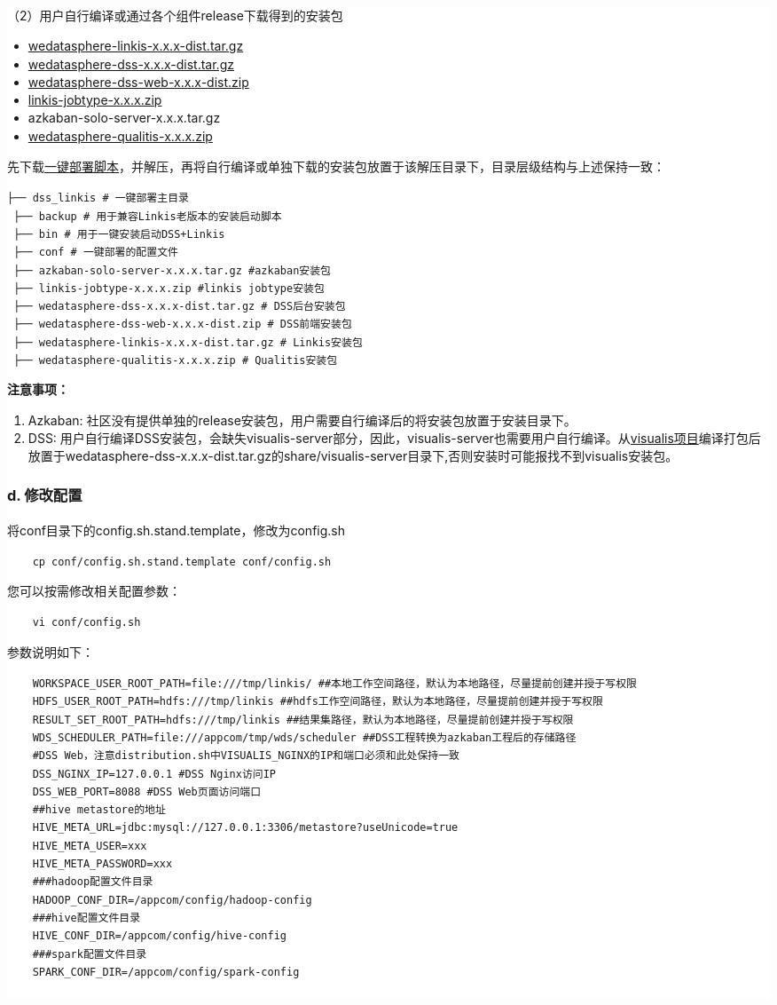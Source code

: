 
（2）用户自行编译或通过各个组件release下载得到的安装包

- [wedatasphere-linkis-x.x.x-dist.tar.gz](https://github.com/WeBankFinTech/Linkis/releases)
- [wedatasphere-dss-x.x.x-dist.tar.gz](https://github.com/WeBankFinTech/DataSphereStudio/releases)
- [wedatasphere-dss-web-x.x.x-dist.zip](https://github.com/WeBankFinTech/DataSphereStudio/releases)
- [linkis-jobtype-x.x.x.zip](https://github.com/WeBankFinTech/DataSphereStudio/releases)
- azkaban-solo-server-x.x.x.tar.gz
- [wedatasphere-qualitis-x.x.x.zip](https://github.com/WeBankFinTech/Qualitis/releases)

先下载[一键部署脚本](https://github.com/WeBankFinTech/DataSphereStudio/releases/download/0.7.0/dss-linkis-one-click-0.7.0-scripts.zip)，并解压，再将自行编译或单独下载的安装包放置于该解压目录下，目录层级结构与上述保持一致：

```text
├── dss_linkis # 一键部署主目录
 ├── backup # 用于兼容Linkis老版本的安装启动脚本
 ├── bin # 用于一键安装启动DSS+Linkis
 ├── conf # 一键部署的配置文件
 ├── azkaban-solo-server-x.x.x.tar.gz #azkaban安装包
 ├── linkis-jobtype-x.x.x.zip #linkis jobtype安装包
 ├── wedatasphere-dss-x.x.x-dist.tar.gz # DSS后台安装包
 ├── wedatasphere-dss-web-x.x.x-dist.zip # DSS前端安装包
 ├── wedatasphere-linkis-x.x.x-dist.tar.gz # Linkis安装包
 ├── wedatasphere-qualitis-x.x.x.zip # Qualitis安装包
```
**注意事项：**
1. Azkaban: 社区没有提供单独的release安装包，用户需要自行编译后的将安装包放置于安装目录下。
2. DSS: 用户自行编译DSS安装包，会缺失visualis-server部分，因此，visualis-server也需要用户自行编译。从[visualis项目](https://github.com/WeBankFinTech/Visualis)编译打包后放置于wedatasphere-dss-x.x.x-dist.tar.gz的share/visualis-server目录下,否则安装时可能报找不到visualis安装包。

### d. 修改配置

将conf目录下的config.sh.stand.template，修改为config.sh

```shell
    cp conf/config.sh.stand.template conf/config.sh
```

您可以按需修改相关配置参数：

```
    vi conf/config.sh   
```

参数说明如下：
```properties
    WORKSPACE_USER_ROOT_PATH=file:///tmp/linkis/ ##本地工作空间路径，默认为本地路径，尽量提前创建并授于写权限
    HDFS_USER_ROOT_PATH=hdfs:///tmp/linkis ##hdfs工作空间路径，默认为本地路径，尽量提前创建并授于写权限
    RESULT_SET_ROOT_PATH=hdfs:///tmp/linkis ##结果集路径，默认为本地路径，尽量提前创建并授于写权限
    WDS_SCHEDULER_PATH=file:///appcom/tmp/wds/scheduler ##DSS工程转换为azkaban工程后的存储路径
    #DSS Web，注意distribution.sh中VISUALIS_NGINX的IP和端口必须和此处保持一致
    DSS_NGINX_IP=127.0.0.1 #DSS Nginx访问IP
    DSS_WEB_PORT=8088 #DSS Web页面访问端口
    ##hive metastore的地址
    HIVE_META_URL=jdbc:mysql://127.0.0.1:3306/metastore?useUnicode=true
    HIVE_META_USER=xxx
    HIVE_META_PASSWORD=xxx
    ###hadoop配置文件目录
    HADOOP_CONF_DIR=/appcom/config/hadoop-config
    ###hive配置文件目录
    HIVE_CONF_DIR=/appcom/config/hive-config
    ###spark配置文件目录
    SPARK_CONF_DIR=/appcom/config/spark-config
   
```
